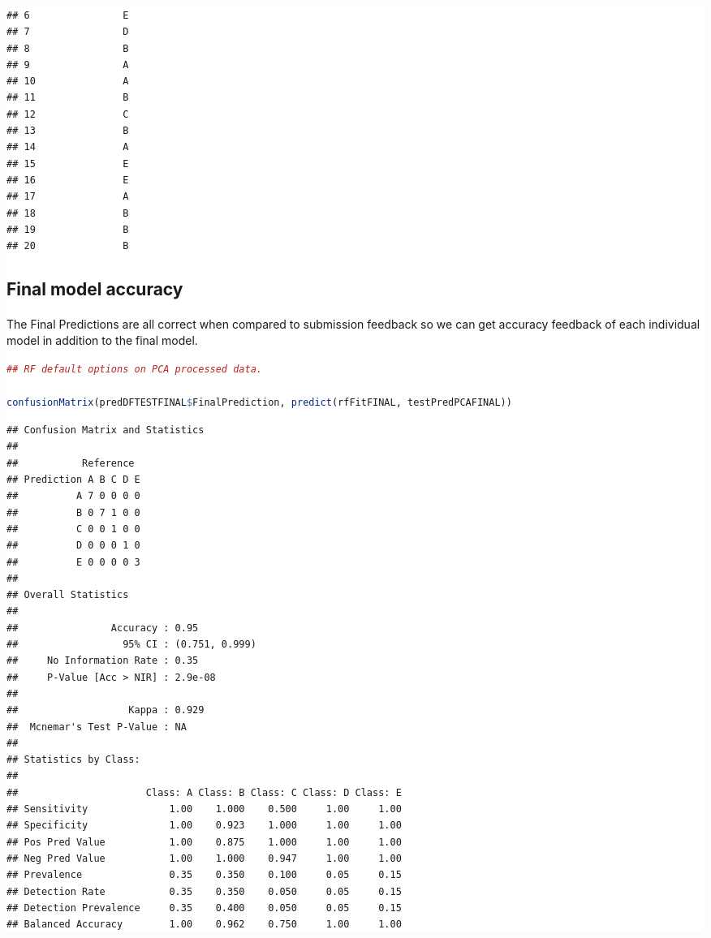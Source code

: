 ```
## 6                E
## 7                D
## 8                B
## 9                A
## 10               A
## 11               B
## 12               C
## 13               B
## 14               A
## 15               E
## 16               E
## 17               A
## 18               B
## 19               B
## 20               B
```

## Final model accuracy

The Final Predictions are all correct when compared to submission feedback so we can get accuracy feedback of each individual model in addition to the final model.


```r
## RF default options on PCA processed data.

confusionMatrix(predDFTESTFINAL$FinalPrediction, predict(rfFitFINAL, testPredPCAFINAL))
```

```
## Confusion Matrix and Statistics
## 
##           Reference
## Prediction A B C D E
##          A 7 0 0 0 0
##          B 0 7 1 0 0
##          C 0 0 1 0 0
##          D 0 0 0 1 0
##          E 0 0 0 0 3
## 
## Overall Statistics
##                                         
##                Accuracy : 0.95          
##                  95% CI : (0.751, 0.999)
##     No Information Rate : 0.35          
##     P-Value [Acc > NIR] : 2.9e-08       
##                                         
##                   Kappa : 0.929         
##  Mcnemar's Test P-Value : NA            
## 
## Statistics by Class:
## 
##                      Class: A Class: B Class: C Class: D Class: E
## Sensitivity              1.00    1.000    0.500     1.00     1.00
## Specificity              1.00    0.923    1.000     1.00     1.00
## Pos Pred Value           1.00    0.875    1.000     1.00     1.00
## Neg Pred Value           1.00    1.000    0.947     1.00     1.00
## Prevalence               0.35    0.350    0.100     0.05     0.15
## Detection Rate           0.35    0.350    0.050     0.05     0.15
## Detection Prevalence     0.35    0.400    0.050     0.05     0.15
## Balanced Accuracy        1.00    0.962    0.750     1.00     1.00
```
